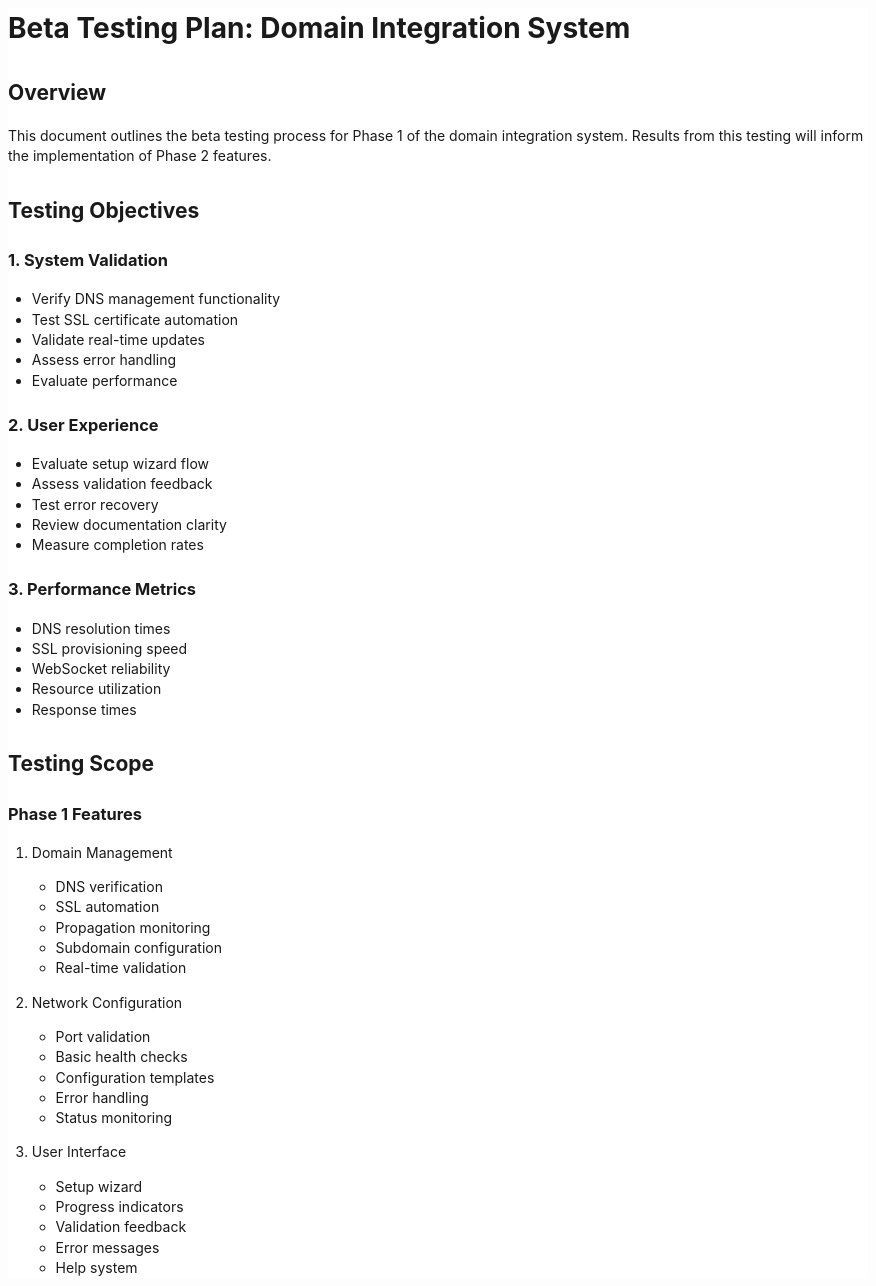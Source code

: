 # Beta Testing Plan: Domain Integration System

## Overview
This document outlines the beta testing process for Phase 1 of the domain integration system. Results from this testing will inform the implementation of Phase 2 features.

## Testing Objectives

### 1. System Validation
- Verify DNS management functionality
- Test SSL certificate automation
- Validate real-time updates
- Assess error handling
- Evaluate performance

### 2. User Experience
- Evaluate setup wizard flow
- Assess validation feedback
- Test error recovery
- Review documentation clarity
- Measure completion rates

### 3. Performance Metrics
- DNS resolution times
- SSL provisioning speed
- WebSocket reliability
- Resource utilization
- Response times

## Testing Scope

### Phase 1 Features
1. Domain Management
   - DNS verification
   - SSL automation
   - Propagation monitoring
   - Subdomain configuration
   - Real-time validation

2. Network Configuration
   - Port validation
   - Basic health checks
   - Configuration templates
   - Error handling
   - Status monitoring

3. User Interface
   - Setup wizard
   - Progress indicators
   - Validation feedback
   - Error messages
   - Help system
